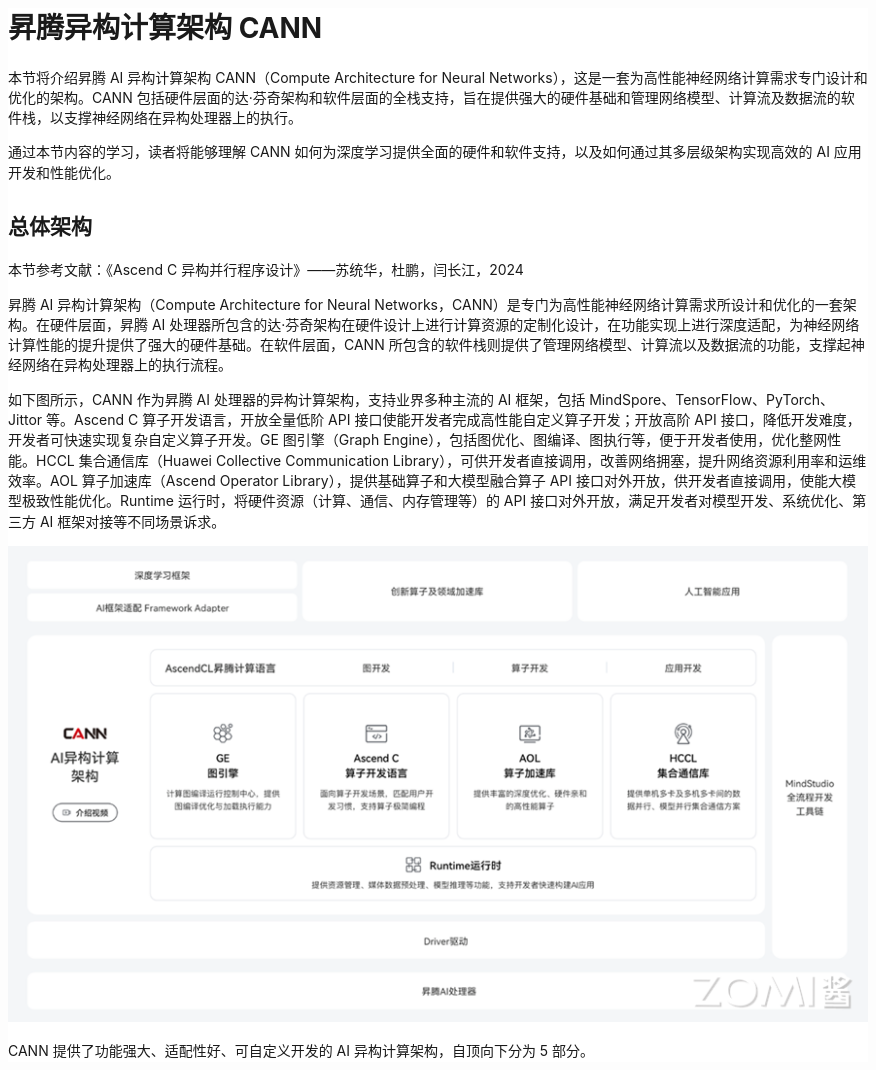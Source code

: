 

# 昇腾异构计算架构 CANN

本节将介绍昇腾 AI 异构计算架构 CANN（Compute Architecture for Neural Networks），这是一套为高性能神经网络计算需求专门设计和优化的架构。CANN 包括硬件层面的达·芬奇架构和软件层面的全栈支持，旨在提供强大的硬件基础和管理网络模型、计算流及数据流的软件栈，以支撑神经网络在异构处理器上的执行。

通过本节内容的学习，读者将能够理解 CANN 如何为深度学习提供全面的硬件和软件支持，以及如何通过其多层级架构实现高效的 AI 应用开发和性能优化。

## 总体架构

本节参考文献：《Ascend C 异构并行程序设计》——苏统华，杜鹏，闫长江，2024

昇腾 AI 异构计算架构（Compute Architecture for Neural Networks，CANN）是专门为高性能神经网络计算需求所设计和优化的一套架构。在硬件层面，昇腾 AI 处理器所包含的达·芬奇架构在硬件设计上进行计算资源的定制化设计，在功能实现上进行深度适配，为神经网络计算性能的提升提供了强大的硬件基础。在软件层面，CANN 所包含的软件栈则提供了管理网络模型、计算流以及数据流的功能，支撑起神经网络在异构处理器上的执行流程。

如下图所示，CANN 作为昇腾 AI 处理器的异构计算架构，支持业界多种主流的 AI 框架，包括 MindSpore、TensorFlow、PyTorch、Jittor 等。Ascend C 算子开发语言，开放全量低阶 API 接口使能开发者完成高性能自定义算子开发；开放高阶 API 接口，降低开发难度，开发者可快速实现复杂自定义算子开发。GE 图引擎（Graph Engine），包括图优化、图编译、图执行等，便于开发者使用，优化整网性能。HCCL 集合通信库（Huawei Collective Communication Library），可供开发者直接调用，改善网络拥塞，提升网络资源利用率和运维效率。AOL 算子加速库（Ascend Operator Library），提供基础算子和大模型融合算子 API 接口对外开放，供开发者直接调用，使能大模型极致性能优化。Runtime 运行时，将硬件资源（计算、通信、内存管理等）的 API 接口对外开放，满足开发者对模型开发、系统优化、第三方 AI 框架对接等不同场景诉求。

![昇腾异构计算架构 CANN](../images/03Compiler07CANN/01CANN01.png)

CANN 提供了功能强大、适配性好、可自定义开发的 AI 异构计算架构，自顶向下分为 5 部分。
